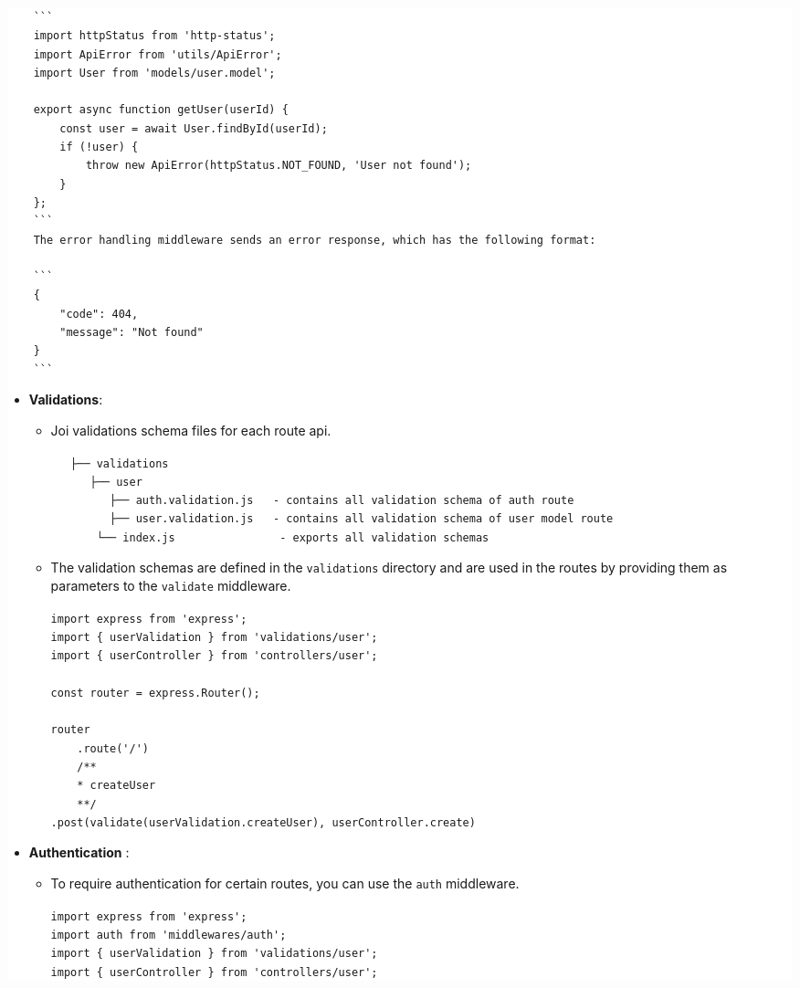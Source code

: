         ```
        import httpStatus from 'http-status';
        import ApiError from 'utils/ApiError';
        import User from 'models/user.model';

        export async function getUser(userId) {
            const user = await User.findById(userId);
            if (!user) {
                throw new ApiError(httpStatus.NOT_FOUND, 'User not found');
            }
        };
        ```
        The error handling middleware sends an error response, which has the following format:

        ```
        {
            "code": 404,
            "message": "Not found"
        }
        ```

- **Validations**:
    - Joi validations schema files for each route api.
        ```
           ├── validations
              ├── user
                 ├── auth.validation.js   - contains all validation schema of auth route
                 ├── user.validation.js   - contains all validation schema of user model route
               └── index.js                - exports all validation schemas
        ```

    -  The validation schemas are defined in the `validations` directory and are used in the routes by providing them as parameters to the `validate` middleware.

        ```
        import express from 'express';
        import { userValidation } from 'validations/user';
        import { userController } from 'controllers/user';

        const router = express.Router();

        router
            .route('/')
            /**
            * createUser
            **/
        .post(validate(userValidation.createUser), userController.create)
        ```

- **Authentication** :
    - To require authentication for certain routes, you can use the `auth` middleware.
        ```
        import express from 'express';
        import auth from 'middlewares/auth';
        import { userValidation } from 'validations/user';
        import { userController } from 'controllers/user';
